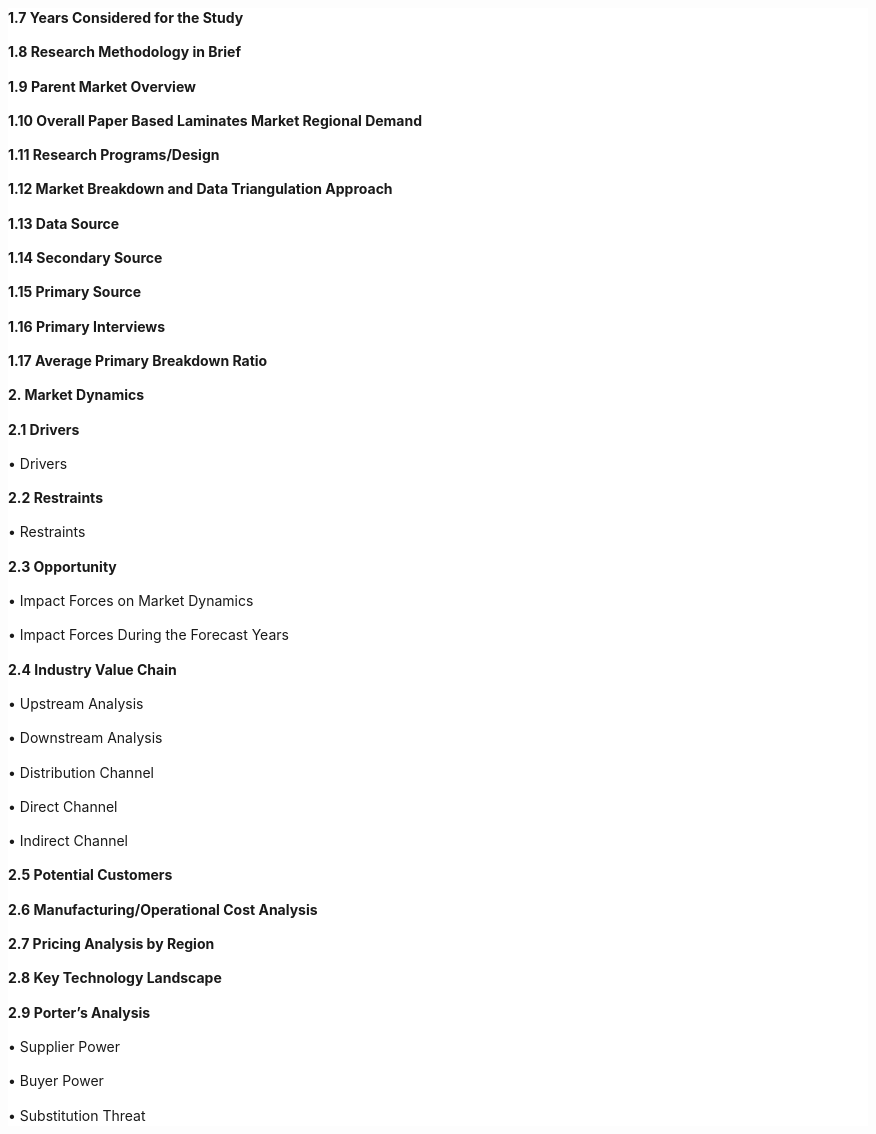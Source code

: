 <strong>1.7 Years Considered for the Study</strong>

<strong>1.8 Research Methodology in Brief</strong>

<strong>1.9 Parent Market Overview</strong>

<strong>1.10 Overall Paper Based Laminates Market Regional Demand</strong>

<strong>1.11 Research Programs/Design</strong>

<strong>1.12 Market Breakdown and Data Triangulation Approach</strong>

<strong>1.13 Data Source</strong>

<strong>1.14 Secondary Source</strong>

<strong>1.15 Primary Source</strong>

<strong>1.16 Primary Interviews</strong>

<strong>1.17 Average Primary Breakdown Ratio</strong>

<strong>2. Market Dynamics</strong>

<strong>2.1 Drivers</strong>

• Drivers

<strong>2.2 Restraints</strong>

• Restraints

<strong>2.3 Opportunity</strong>

• Impact Forces on Market Dynamics

• Impact Forces During the Forecast Years

<strong>2.4 Industry Value Chain</strong>

• Upstream Analysis

• Downstream Analysis

• Distribution Channel

• Direct Channel

• Indirect Channel

<strong>2.5 Potential Customers</strong>

<strong>2.6 Manufacturing/Operational Cost Analysis</strong>

<strong>2.7 Pricing Analysis by Region</strong>

<strong>2.8 Key Technology Landscape</strong>

<strong>2.9 Porter’s Analysis</strong>

• Supplier Power

• Buyer Power

• Substitution Threat
